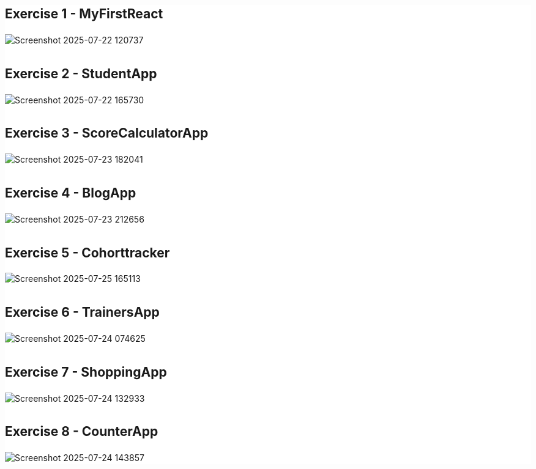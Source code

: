 ## Exercise 1 - MyFirstReact
<img width="1919" height="1042" alt="Screenshot 2025-07-22 120737" src="https://github.com/user-attachments/assets/3bcbdb51-779a-4eeb-8f4d-c19d420faa60" />

## Exercise 2 - StudentApp
<img width="1919" height="1040" alt="Screenshot 2025-07-22 165730" src="https://github.com/user-attachments/assets/78b4e6f9-cee0-4504-b439-333db01d5afd" />

## Exercise 3 - ScoreCalculatorApp
<img width="1919" height="1044" alt="Screenshot 2025-07-23 182041" src="https://github.com/user-attachments/assets/dc8738f3-a9d8-4dc8-9bde-7efeac5d4b82" />

## Exercise 4 - BlogApp
<img width="1919" height="1039" alt="Screenshot 2025-07-23 212656" src="https://github.com/user-attachments/assets/139ea038-eb5a-4588-ab44-b69c84efe592" />

## Exercise 5 - Cohorttracker
<img width="1916" height="1041" alt="Screenshot 2025-07-25 165113" src="https://github.com/user-attachments/assets/bfa3efe3-7a5f-4a57-90ea-1d972f63a885" />

## Exercise 6 - TrainersApp
<img width="1916" height="1042" alt="Screenshot 2025-07-24 074625" src="https://github.com/user-attachments/assets/2f430725-b391-4124-bc28-dda35148bf1b" />

## Exercise 7 - ShoppingApp
<img width="1915" height="1041" alt="Screenshot 2025-07-24 132933" src="https://github.com/user-attachments/assets/d4ae1fc2-a388-4314-84ef-dbfbd2f8ffe2" />

## Exercise 8 - CounterApp
<img width="1916" height="1039" alt="Screenshot 2025-07-24 143857" src="https://github.com/user-attachments/assets/d451eeb6-1611-4d9d-8c39-b7f9c6c068bb" />

